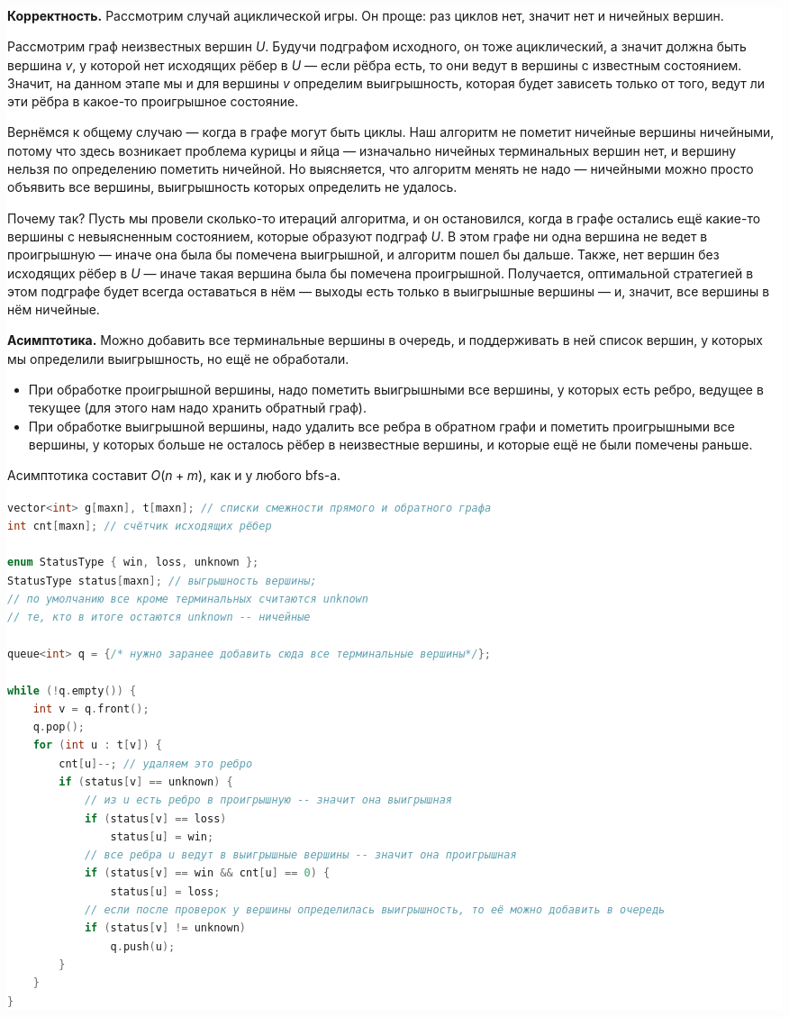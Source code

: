 **Корректность.** Рассмотрим случай ациклической игры. Он проще: раз циклов нет, значит нет и ничейных вершин.

Рассмотрим граф неизвестных вершин $U$. Будучи подграфом исходного, он тоже ациклический, а значит должна быть вершина $v$, у которой нет исходящих рёбер в $U$ — если рёбра есть, то они ведут в вершины с известным состоянием. Значит, на данном этапе мы и для вершины $v$ определим выигрышность, которая будет зависеть только от того, ведут ли эти рёбра в какое-то проигрышное состояние.

Вернёмся к общему случаю — когда в графе могут быть циклы. Наш алгоритм не пометит ничейные вершины ничейными, потому что здесь возникает проблема курицы и яйца — изначально ничейных терминальных вершин нет, и вершину нельзя по определению пометить ничейной. Но выясняется, что алгоритм менять не надо — ничейными можно просто объявить все вершины, выигрышность которых определить не удалось.

Почему так? Пусть мы провели сколько-то итераций алгоритма, и он остановился, когда в графе остались ещё какие-то вершины с невыясненным состоянием, которые образуют подграф $U$. В этом графе ни одна вершина не ведет в проигрышную — иначе она была бы помечена выигрышной, и алгоритм пошел бы дальше. Также, нет вершин без исходящих рёбер в $U$ — иначе такая вершина была бы помечена проигрышной. Получается, оптимальной стратегией в этом подграфе будет всегда оставаться в нём — выходы есть только в выигрышные вершины — и, значит, все вершины в нём ничейные.

**Асимптотика.** Можно добавить все терминальные вершины в очередь, и поддерживать в ней список вершин, у которых мы определили выигрышность, но ещё не обработали.

* При обработке проигрышной вершины, надо пометить выигрышными все вершины, у которых есть ребро, ведущее в текущее (для этого нам надо хранить обратный граф). 
* При обработке выигрышной вершины, надо удалить все ребра в обратном графи и пометить проигрышными все вершины, у которых больше не осталось рёбер в неизвестные вершины, и которые ещё не были помечены раньше.

Асимптотика составит $O(n + m)$, как и у любого bfs-а.


```c++
vector<int> g[maxn], t[maxn]; // списки смежности прямого и обратного графа
int cnt[maxn]; // счётчик исходящих рёбер

enum StatusType { win, loss, unknown };
StatusType status[maxn]; // выгрышность вершины;
// по умолчанию все кроме терминальных считаются unknown
// те, кто в итоге остаются unknown -- ничейные

queue<int> q = {/* нужно заранее добавить сюда все терминальные вершины*/};

while (!q.empty()) {
    int v = q.front();
    q.pop();
    for (int u : t[v]) {
        cnt[u]--; // удаляем это ребро
        if (status[v] == unknown) {
            // из u есть ребро в проигрышную -- значит она выигрышная
            if (status[v] == loss)
                status[u] = win;
            // все ребра u ведут в выигрышные вершины -- значит она проигрышная
            if (status[v] == win && cnt[u] == 0) {
                status[u] = loss;
            // если после проверок у вершины определилась выигрышность, то её можно добавить в очередь
            if (status[v] != unknown)
                q.push(u);
        }
    }
}
```

